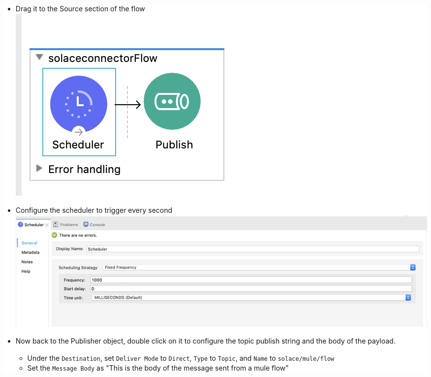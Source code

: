 - Drag it to the Source section of the flow
  ![scheduler-flow](img/scheduler-flow.png "scheduler-flow")

- Configure the scheduler to trigger every second
  ![scheduler-config](img/scheduler-config.png "scheduler-config")

- Now back to the Publisher object, double click on it to configure the topic publish string and the body of the payload. 
  - Under the `Destination`, set
    `Deliver Mode` to `Direct`,
    `Type` to `Topic`, and
    `Name` to `solace/mule/flow`
  - Set the `Message Body` as "This is the body of the message sent from a mule flow"
